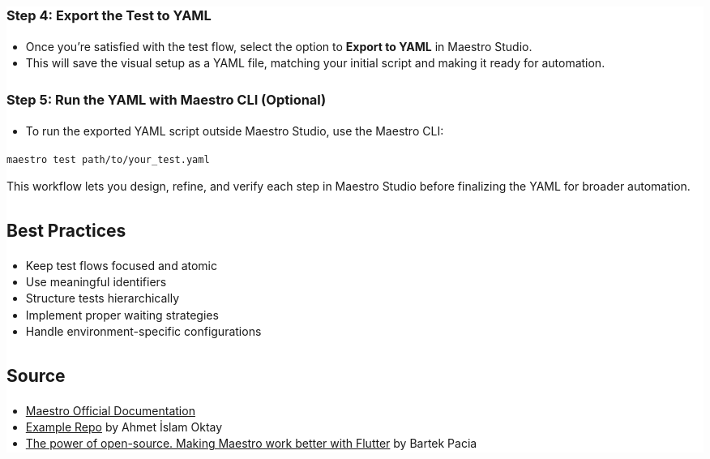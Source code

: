 ### Step 4: Export the Test to YAML
   - Once you’re satisfied with the test flow, select the option to **Export to YAML** in Maestro Studio.
   - This will save the visual setup as a YAML file, matching your initial script and making it ready for automation.

### Step 5: Run the YAML with Maestro CLI (Optional)
   - To run the exported YAML script outside Maestro Studio, use the Maestro CLI:
```bash
maestro test path/to/your_test.yaml
```

This workflow lets you design, refine, and verify each step in Maestro Studio before finalizing the YAML for broader automation.

## Best Practices
- Keep test flows focused and atomic
- Use meaningful identifiers
- Structure tests hierarchically
- Implement proper waiting strategies
- Handle environment-specific configurations

## Source

- [Maestro Official Documentation](https://maestro.mobile.dev/) 
- [Example Repo](https://github.com/islamoktay/flutter_ui_test_demo) by Ahmet İslam Oktay
- [The power of open-source. Making Maestro work better with Flutter](https://blog.mobile.dev/the-power-of-open-source-making-maestro-work-better-with-flutter-d92b386f9a33) by Bartek Pacia